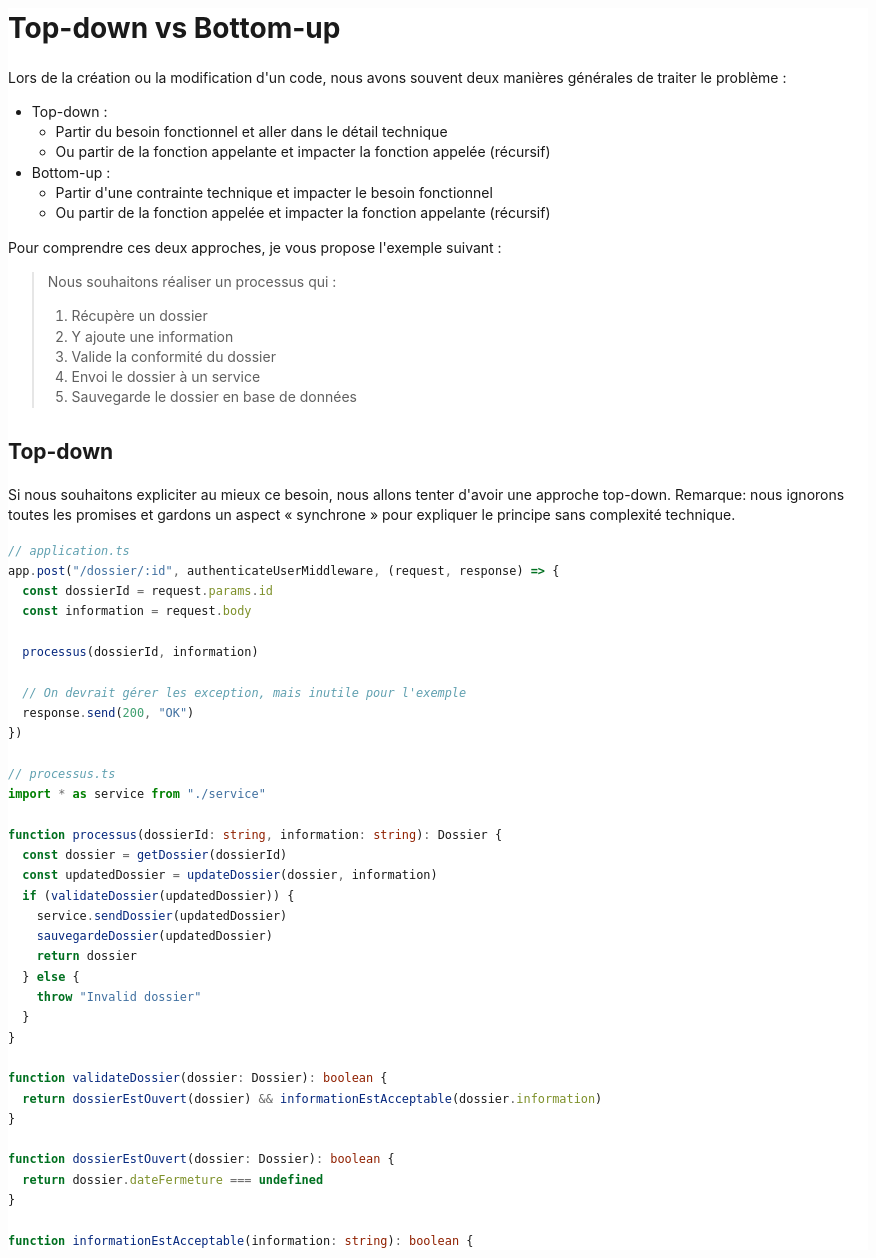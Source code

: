 # Top-down vs Bottom-up

Lors de la création ou la modification d'un code, nous avons souvent deux manières générales de traiter le problème :

* Top-down :
  * Partir du besoin fonctionnel et aller dans le détail technique
  * Ou partir de la fonction appelante et impacter la fonction appelée (récursif)
* Bottom-up :
  * Partir d'une contrainte technique et impacter le besoin fonctionnel
  * Ou partir de la fonction appelée et impacter la fonction appelante (récursif)

Pour comprendre ces deux approches, je vous propose l'exemple suivant :

> Nous souhaitons réaliser un processus qui :
> 
> 1. Récupère un dossier
> 2. Y ajoute une information
> 3. Valide la conformité du dossier
> 4. Envoi le dossier à un service
> 5. Sauvegarde le dossier en base de données

## Top-down

Si nous souhaitons expliciter au mieux ce besoin, nous allons tenter d'avoir une approche top-down.
Remarque: nous ignorons toutes les promises et gardons un aspect « synchrone » pour expliquer le principe sans complexité technique.

```typescript
// application.ts
app.post("/dossier/:id", authenticateUserMiddleware, (request, response) => {
  const dossierId = request.params.id
  const information = request.body
  
  processus(dossierId, information)

  // On devrait gérer les exception, mais inutile pour l'exemple
  response.send(200, "OK")
})

// processus.ts
import * as service from "./service"

function processus(dossierId: string, information: string): Dossier {
  const dossier = getDossier(dossierId)
  const updatedDossier = updateDossier(dossier, information)
  if (validateDossier(updatedDossier)) {
    service.sendDossier(updatedDossier)
    sauvegardeDossier(updatedDossier)
    return dossier
  } else {
    throw "Invalid dossier"
  }
}

function validateDossier(dossier: Dossier): boolean {
  return dossierEstOuvert(dossier) && informationEstAcceptable(dossier.information)
}

function dossierEstOuvert(dossier: Dossier): boolean {
  return dossier.dateFermeture === undefined
}

function informationEstAcceptable(information: string): boolean {
```